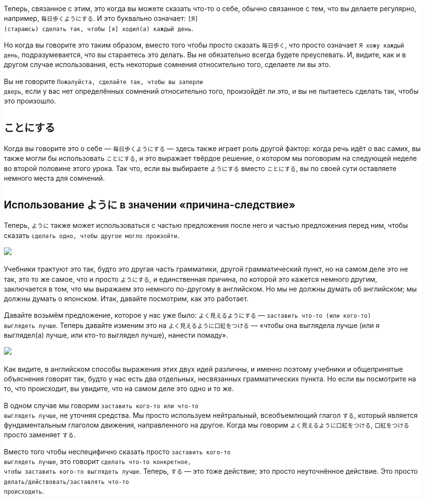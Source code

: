 Теперь, связанное с этим, это когда вы можете сказать что-то о себе, обычно связанное с тем, что вы делаете регулярно, например, <code>毎日歩くようにする</code>. И это буквально означает: <code>[Я] (стараюсь) сделать так, чтобы [я] ходил(а) каждый день</code>.

Но когда вы говорите это таким образом, вместо того чтобы просто сказать <code>毎日歩く</code>, что просто означает <code>Я хожу каждый день</code>, подразумевается, что вы стараетесь это делать. Вы не обязательно всегда будете преуспевать. И, видите, как и в другом случае использования, есть некоторые сомнения относительно того, сделаете ли вы это.

Вы не говорите <code>Пожалуйста, сделайте так, чтобы вы заперли дверь</code>, если у вас нет определённых сомнений относительно того, произойдёт ли это, и вы не пытаетесь сделать так, чтобы это произошло.

## ことにする

Когда вы говорите это о себе — <code>毎日歩くようにする</code> — здесь также играет роль другой фактор: когда речь идёт о вас самих, вы также могли бы использовать <code>ことにする</code>, и это выражает твёрдое решение, о котором мы поговорим на следующей неделе во второй половине этого урока. Так что, если вы выбираете <code>ようにする</code> вместо <code>ことにする</code>, вы по своей сути оставляете немного места для сомнений.

## Использование ように в значении «причина-следствие»

Теперь, <code>ように</code> также может использоваться с частью предложения после него и частью предложения перед ним, чтобы сказать <code>сделать одно, чтобы другое могло произойти</code>.

![](../media/image756.webp)

Учебники трактуют это так, будто это другая часть грамматики, другой грамматический пункт, но на самом деле это не так, это то же самое, что и просто <code>ようにする</code>, и единственная причина, по которой это кажется немного другим, заключается в том, что мы выражаем это немного по-другому в английском. Но мы не должны думать об английском; мы должны думать о японском. Итак, давайте посмотрим, как это работает.

Давайте возьмём предложение, которое у нас уже было: <code>よく見えるようにする</code> — <code>заставить что-то (или кого-то) выглядеть лучше</code>. Теперь давайте изменим это на <code>よく見えるように口紅をつける</code> — «чтобы она выглядела лучше (или я выглядел(а) лучше, или кто-то выглядел лучше), нанести помаду».

![](../media/image992.webp)

Как видите, в английском способы выражения этих двух идей различны, и именно поэтому учебники и общепринятые объяснения говорят так, будто у нас есть два отдельных, несвязанных грамматических пункта. Но если вы посмотрите на то, что происходит, вы увидите, что на самом деле это одно и то же.

В одном случае мы говорим <code>заставить кого-то или что-то выглядеть лучше</code>, не уточняя средства. Мы просто используем нейтральный, всеобъемлющий глагол <code>する</code>, который является фундаментальным глаголом движения, направленного на другое. Когда мы говорим <code>よく見えるように口紅をつける</code>, <code>口紅をつける</code> просто заменяет <code>する</code>.

Вместо того чтобы неспецифично сказать просто <code>заставить кого-то выглядеть лучше</code>, это говорит <code>сделать что-то конкретное, чтобы заставить кого-то выглядеть лучше</code>. Теперь, <code>する</code> — это тоже действие; это просто неуточнённое действие. Это просто <code>делать/действовать/заставлять что-то происходить</code>.
